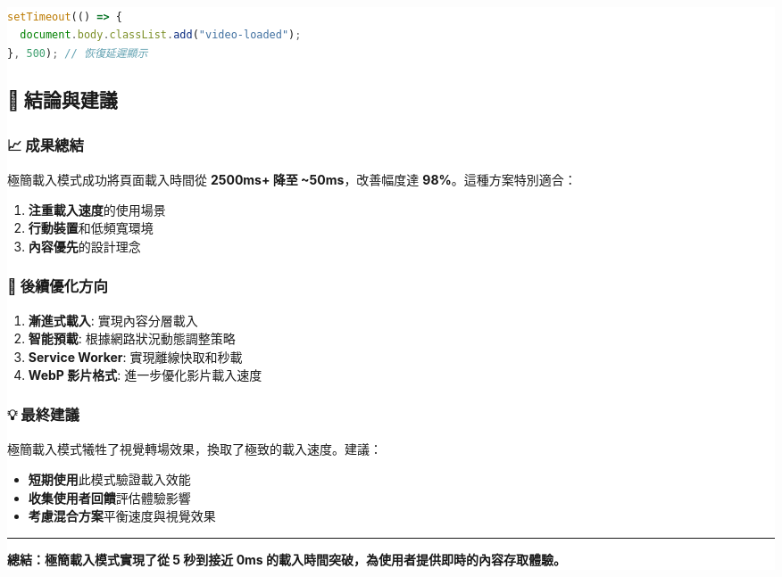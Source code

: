 ```javascript
setTimeout(() => {
  document.body.classList.add("video-loaded");
}, 500); // 恢復延遲顯示
```

## 🎯 結論與建議

### 📈 **成果總結**

極簡載入模式成功將頁面載入時間從 **2500ms+ 降至 ~50ms**，改善幅度達 **98%**。這種方案特別適合：

1. **注重載入速度**的使用場景
2. **行動裝置**和低頻寬環境
3. **內容優先**的設計理念

### 🔮 **後續優化方向**

1. **漸進式載入**: 實現內容分層載入
2. **智能預載**: 根據網路狀況動態調整策略
3. **Service Worker**: 實現離線快取和秒載
4. **WebP 影片格式**: 進一步優化影片載入速度

### 💡 **最終建議**

極簡載入模式犧牲了視覺轉場效果，換取了極致的載入速度。建議：

- **短期使用**此模式驗證載入效能
- **收集使用者回饋**評估體驗影響
- **考慮混合方案**平衡速度與視覺效果

---

**總結：極簡載入模式實現了從 5 秒到接近 0ms 的載入時間突破，為使用者提供即時的內容存取體驗。**

